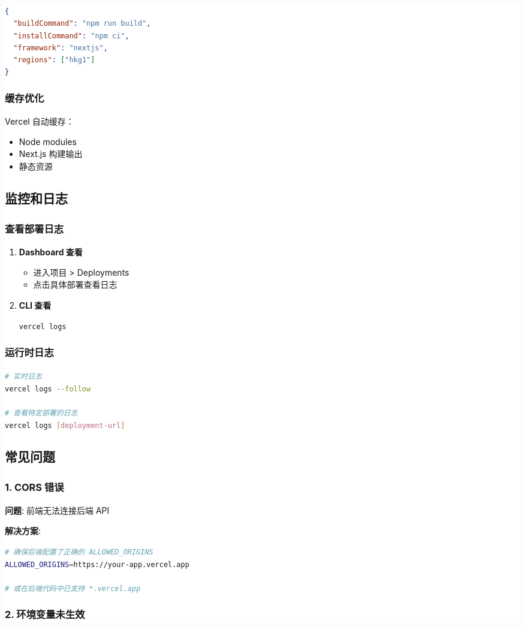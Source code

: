 ```json
{
  "buildCommand": "npm run build",
  "installCommand": "npm ci",
  "framework": "nextjs",
  "regions": ["hkg1"]
}
```

### 缓存优化

Vercel 自动缓存：
- Node modules
- Next.js 构建输出
- 静态资源

## 监控和日志

### 查看部署日志

1. **Dashboard 查看**
   - 进入项目 > Deployments
   - 点击具体部署查看日志

2. **CLI 查看**
   ```bash
   vercel logs
   ```

### 运行时日志

```bash
# 实时日志
vercel logs --follow

# 查看特定部署的日志
vercel logs [deployment-url]
```

## 常见问题

### 1. CORS 错误

**问题**: 前端无法连接后端 API

**解决方案**:
```bash
# 确保后端配置了正确的 ALLOWED_ORIGINS
ALLOWED_ORIGINS=https://your-app.vercel.app

# 或在后端代码中已支持 *.vercel.app
```

### 2. 环境变量未生效
